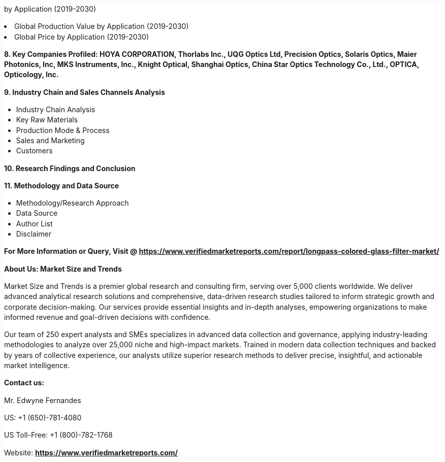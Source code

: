 by Application (2019-2030)</li><li>Global Production Value by Application (2019-2030)</li><li>Global Price by Application (2019-2030)</li></ul><p><strong>8. Key Companies Profiled: HOYA CORPORATION, Thorlabs Inc., UQG Optics Ltd, Precision Optics, Solaris Optics, Maier Photonics, Inc, MKS Instruments, Inc., Knight Optical, Shanghai Optics, China Star Optics Technology Co., Ltd., OPTICA, Opticology, Inc.</strong></p><p><strong>9. Industry Chain and Sales Channels Analysis</strong></p><ul><li>Industry Chain Analysis</li><li>Key Raw Materials</li><li>Production Mode &amp; Process</li><li>Sales and Marketing</li><li>Customers</li></ul><p><strong>10. Research Findings and Conclusion</strong></p><p><strong>11. Methodology and Data Source</strong></p><ul><li>Methodology/Research Approach</li><li>Data Source</li><li>Author List</li><li>Disclaimer</li></ul></p><p><strong>For More Information or Query, Visit @ <a href="https://www.verifiedmarketreports.com/report/longpass-colored-glass-filter-market/">https://www.verifiedmarketreports.com/report/longpass-colored-glass-filter-market/</a></strong></p><p><strong>About Us: Market Size and Trends</strong></p><p>Market Size and Trends is a premier global research and consulting firm, serving over 5,000 clients worldwide. We deliver advanced analytical research solutions and comprehensive, data-driven research studies tailored to inform strategic growth and corporate decision-making. Our services provide essential insights and in-depth analyses, empowering organizations to make informed revenue and goal-driven decisions with confidence.</p><p>Our team of 250 expert analysts and SMEs specializes in advanced data collection and governance, applying industry-leading methodologies to analyze over 25,000 niche and high-impact markets. Trained in modern data collection techniques and backed by years of collective experience, our analysts utilize superior research methods to deliver precise, insightful, and actionable market intelligence.</p><p><strong>Contact us:</strong></p><p>Mr. Edwyne Fernandes</p><p>US: +1 (650)-781-4080</p><p>US Toll-Free: +1 (800)-782-1768</p><p>Website: <strong><a href="https://www.verifiedmarketreports.com/">https://www.verifiedmarketreports.com/</a></strong></p>

